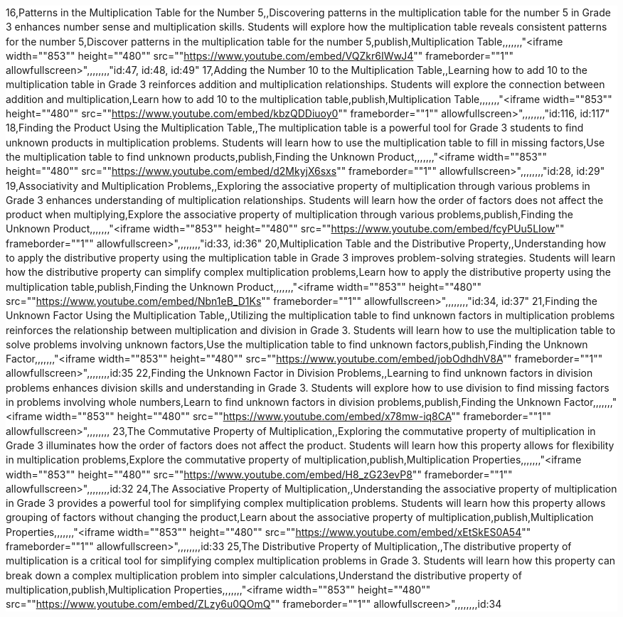 16,Patterns in the Multiplication Table for the Number 5,,Discovering patterns in the multiplication table for the number 5 in Grade 3 enhances number sense and multiplication skills. Students will explore how the multiplication table reveals consistent patterns for the number 5,Discover patterns in the multiplication table for the number 5,publish,Multiplication Table,,,,,,,"<iframe width=""853"" height=""480"" src=""https://www.youtube.com/embed/VQZkr6IWwJ4"" frameborder=""1"" allowfullscreen></iframe>",,,,,,,,"id:47, id:48, id:49"
17,Adding the Number 10 to the Multiplication Table,,Learning how to add 10 to the multiplication table in Grade 3 reinforces addition and multiplication relationships. Students will explore the connection between addition and multiplication,Learn how to add 10 to the multiplication table,publish,Multiplication Table,,,,,,,"<iframe width=""853"" height=""480"" src=""https://www.youtube.com/embed/kbzQDDiuoy0"" frameborder=""1"" allowfullscreen></iframe>",,,,,,,,"id:116, id:117"
18,Finding the Product Using the Multiplication Table,,The multiplication table is a powerful tool for Grade 3 students to find unknown products in multiplication problems. Students will learn how to use the multiplication table to fill in missing factors,Use the multiplication table to find unknown products,publish,Finding the Unknown Product,,,,,,,"<iframe width=""853"" height=""480"" src=""https://www.youtube.com/embed/d2MkyjX6sxs"" frameborder=""1"" allowfullscreen></iframe>",,,,,,,,"id:28, id:29"
19,Associativity and Multiplication Problems,,Exploring the associative property of multiplication through various problems in Grade 3 enhances understanding of multiplication relationships. Students will learn how the order of factors does not affect the product when multiplying,Explore the associative property of multiplication through various problems,publish,Finding the Unknown Product,,,,,,,"<iframe width=""853"" height=""480"" src=""https://www.youtube.com/embed/fcyPUu5LIow"" frameborder=""1"" allowfullscreen></iframe>",,,,,,,,"id:33, id:36"
20,Multiplication Table and the Distributive Property,,Understanding how to apply the distributive property using the multiplication table in Grade 3 improves problem-solving strategies. Students will learn how the distributive property can simplify complex multiplication problems,Learn how to apply the distributive property using the multiplication table,publish,Finding the Unknown Product,,,,,,,"<iframe width=""853"" height=""480"" src=""https://www.youtube.com/embed/Nbn1eB_D1Ks"" frameborder=""1"" allowfullscreen></iframe>",,,,,,,,"id:34, id:37"
21,Finding the Unknown Factor Using the Multiplication Table,,Utilizing the multiplication table to find unknown factors in multiplication problems reinforces the relationship between multiplication and division in Grade 3. Students will learn how to use the multiplication table to solve problems involving unknown factors,Use the multiplication table to find unknown factors,publish,Finding the Unknown Factor,,,,,,,"<iframe width=""853"" height=""480"" src=""https://www.youtube.com/embed/jobOdhdhV8A"" frameborder=""1"" allowfullscreen></iframe>",,,,,,,,id:35
22,Finding the Unknown Factor in Division Problems,,Learning to find unknown factors in division problems enhances division skills and understanding in Grade 3. Students will explore how to use division to find missing factors in problems involving whole numbers,Learn to find unknown factors in division problems,publish,Finding the Unknown Factor,,,,,,,"<iframe width=""853"" height=""480"" src=""https://www.youtube.com/embed/x78mw-iq8CA"" frameborder=""1"" allowfullscreen></iframe>",,,,,,,,
23,The Commutative Property of Multiplication,,Exploring the commutative property of multiplication in Grade 3 illuminates how the order of factors does not affect the product. Students will learn how this property allows for flexibility in multiplication problems,Explore the commutative property of multiplication,publish,Multiplication Properties,,,,,,,"<iframe width=""853"" height=""480"" src=""https://www.youtube.com/embed/H8_zG23evP8"" frameborder=""1"" allowfullscreen></iframe>",,,,,,,,id:32
24,The Associative Property of Multiplication,,Understanding the associative property of multiplication in Grade 3 provides a powerful tool for simplifying complex multiplication problems. Students will learn how this property allows grouping of factors without changing the product,Learn about the associative property of multiplication,publish,Multiplication Properties,,,,,,,"<iframe width=""853"" height=""480"" src=""https://www.youtube.com/embed/xEtSkES0A54"" frameborder=""1"" allowfullscreen></iframe>",,,,,,,,id:33
25,The Distributive Property of Multiplication,,The distributive property of multiplication is a critical tool for simplifying complex multiplication problems in Grade 3. Students will learn how this property can break down a complex multiplication problem into simpler calculations,Understand the distributive property of multiplication,publish,Multiplication Properties,,,,,,,"<iframe width=""853"" height=""480"" src=""https://www.youtube.com/embed/ZLzy6u0QOmQ"" frameborder=""1"" allowfullscreen></iframe>",,,,,,,,id:34